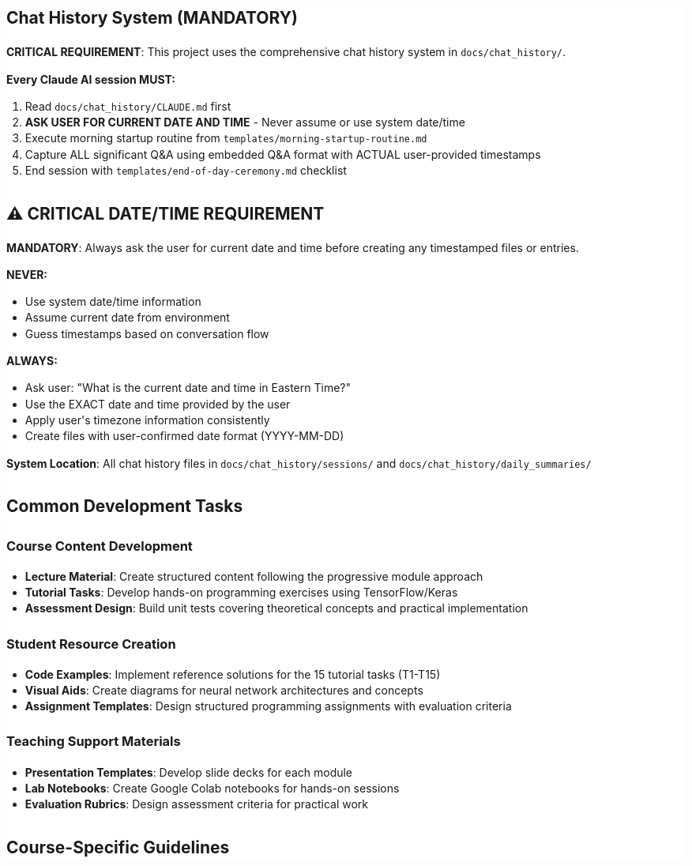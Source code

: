 ## Chat History System (MANDATORY)

**CRITICAL REQUIREMENT**: This project uses the comprehensive chat history system in `docs/chat_history/`. 

**Every Claude AI session MUST:**
1. Read `docs/chat_history/CLAUDE.md` first
2. **ASK USER FOR CURRENT DATE AND TIME** - Never assume or use system date/time
3. Execute morning startup routine from `templates/morning-startup-routine.md`
4. Capture ALL significant Q&A using embedded Q&A format with ACTUAL user-provided timestamps
5. End session with `templates/end-of-day-ceremony.md` checklist

## ⚠️ CRITICAL DATE/TIME REQUIREMENT

**MANDATORY**: Always ask the user for current date and time before creating any timestamped files or entries.

**NEVER:**
- Use system date/time information
- Assume current date from environment
- Guess timestamps based on conversation flow

**ALWAYS:**
- Ask user: "What is the current date and time in Eastern Time?"
- Use the EXACT date and time provided by the user
- Apply user's timezone information consistently
- Create files with user-confirmed date format (YYYY-MM-DD)

**System Location**: All chat history files in `docs/chat_history/sessions/` and `docs/chat_history/daily_summaries/`

## Common Development Tasks

### Course Content Development
- **Lecture Material**: Create structured content following the progressive module approach
- **Tutorial Tasks**: Develop hands-on programming exercises using TensorFlow/Keras
- **Assessment Design**: Build unit tests covering theoretical concepts and practical implementation

### Student Resource Creation
- **Code Examples**: Implement reference solutions for the 15 tutorial tasks (T1-T15)
- **Visual Aids**: Create diagrams for neural network architectures and concepts
- **Assignment Templates**: Design structured programming assignments with evaluation criteria

### Teaching Support Materials
- **Presentation Templates**: Develop slide decks for each module
- **Lab Notebooks**: Create Google Colab notebooks for hands-on sessions
- **Evaluation Rubrics**: Design assessment criteria for practical work

## Course-Specific Guidelines
